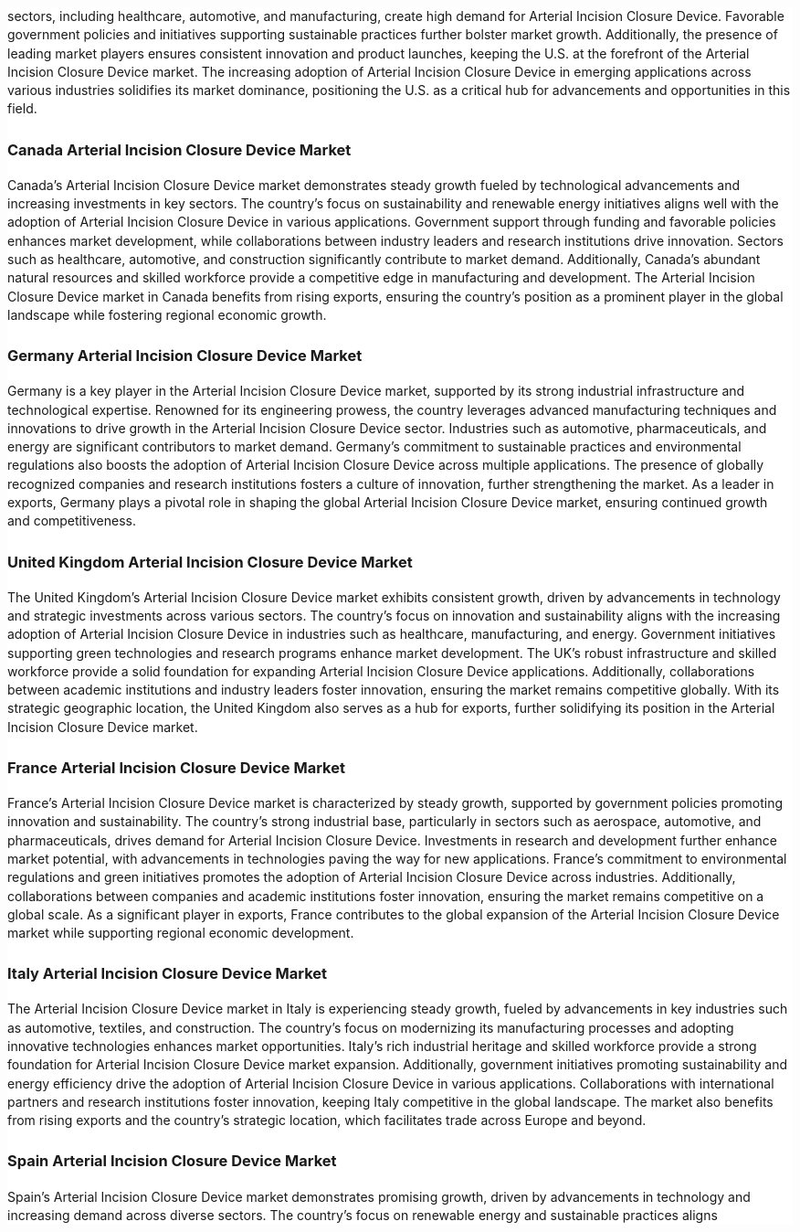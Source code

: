 sectors, including healthcare, automotive, and manufacturing, create high demand for Arterial Incision Closure Device. Favorable government policies and initiatives supporting sustainable practices further bolster market growth. Additionally, the presence of leading market players ensures consistent innovation and product launches, keeping the U.S. at the forefront of the Arterial Incision Closure Device market. The increasing adoption of Arterial Incision Closure Device in emerging applications across various industries solidifies its market dominance, positioning the U.S. as a critical hub for advancements and opportunities in this field.</p><h3>Canada Arterial Incision Closure Device Market</h3><p>Canada&rsquo;s Arterial Incision Closure Device market demonstrates steady growth fueled by technological advancements and increasing investments in key sectors. The country&rsquo;s focus on sustainability and renewable energy initiatives aligns well with the adoption of Arterial Incision Closure Device in various applications. Government support through funding and favorable policies enhances market development, while collaborations between industry leaders and research institutions drive innovation. Sectors such as healthcare, automotive, and construction significantly contribute to market demand. Additionally, Canada&rsquo;s abundant natural resources and skilled workforce provide a competitive edge in manufacturing and development. The Arterial Incision Closure Device market in Canada benefits from rising exports, ensuring the country&rsquo;s position as a prominent player in the global landscape while fostering regional economic growth.</p><h3>Germany Arterial Incision Closure Device Market</h3><p>Germany is a key player in the Arterial Incision Closure Device market, supported by its strong industrial infrastructure and technological expertise. Renowned for its engineering prowess, the country leverages advanced manufacturing techniques and innovations to drive growth in the Arterial Incision Closure Device sector. Industries such as automotive, pharmaceuticals, and energy are significant contributors to market demand. Germany&rsquo;s commitment to sustainable practices and environmental regulations also boosts the adoption of Arterial Incision Closure Device across multiple applications. The presence of globally recognized companies and research institutions fosters a culture of innovation, further strengthening the market. As a leader in exports, Germany plays a pivotal role in shaping the global Arterial Incision Closure Device market, ensuring continued growth and competitiveness.</p><h3>United Kingdom Arterial Incision Closure Device Market</h3><p>The United Kingdom&rsquo;s Arterial Incision Closure Device market exhibits consistent growth, driven by advancements in technology and strategic investments across various sectors. The country&rsquo;s focus on innovation and sustainability aligns with the increasing adoption of Arterial Incision Closure Device in industries such as healthcare, manufacturing, and energy. Government initiatives supporting green technologies and research programs enhance market development. The UK&rsquo;s robust infrastructure and skilled workforce provide a solid foundation for expanding Arterial Incision Closure Device applications. Additionally, collaborations between academic institutions and industry leaders foster innovation, ensuring the market remains competitive globally. With its strategic geographic location, the United Kingdom also serves as a hub for exports, further solidifying its position in the Arterial Incision Closure Device market.</p><h3>France Arterial Incision Closure Device Market</h3><p>France&rsquo;s Arterial Incision Closure Device market is characterized by steady growth, supported by government policies promoting innovation and sustainability. The country&rsquo;s strong industrial base, particularly in sectors such as aerospace, automotive, and pharmaceuticals, drives demand for Arterial Incision Closure Device. Investments in research and development further enhance market potential, with advancements in technologies paving the way for new applications. France&rsquo;s commitment to environmental regulations and green initiatives promotes the adoption of Arterial Incision Closure Device across industries. Additionally, collaborations between companies and academic institutions foster innovation, ensuring the market remains competitive on a global scale. As a significant player in exports, France contributes to the global expansion of the Arterial Incision Closure Device market while supporting regional economic development.</p><h3>Italy Arterial Incision Closure Device Market</h3><p>The Arterial Incision Closure Device market in Italy is experiencing steady growth, fueled by advancements in key industries such as automotive, textiles, and construction. The country&rsquo;s focus on modernizing its manufacturing processes and adopting innovative technologies enhances market opportunities. Italy&rsquo;s rich industrial heritage and skilled workforce provide a strong foundation for Arterial Incision Closure Device market expansion. Additionally, government initiatives promoting sustainability and energy efficiency drive the adoption of Arterial Incision Closure Device in various applications. Collaborations with international partners and research institutions foster innovation, keeping Italy competitive in the global landscape. The market also benefits from rising exports and the country&rsquo;s strategic location, which facilitates trade across Europe and beyond.</p><h3>Spain Arterial Incision Closure Device Market</h3><p>Spain&rsquo;s Arterial Incision Closure Device market demonstrates promising growth, driven by advancements in technology and increasing demand across diverse sectors. The country&rsquo;s focus on renewable energy and sustainable practices aligns